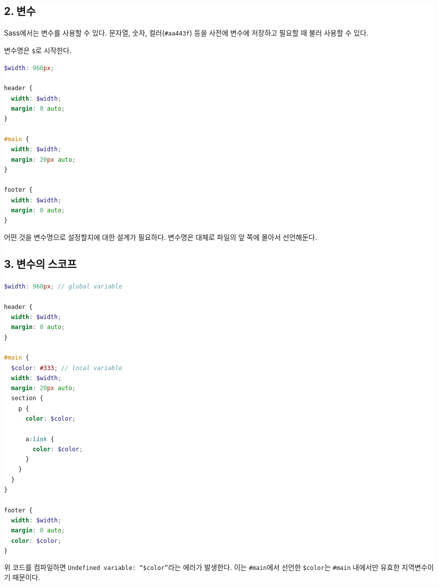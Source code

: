 ## 2. 변수

Sass에서는 변수를 사용할 수 있다. 문자열, 숫자, 컬러(`#aa443f`) 등을 사전에 변수에 저장하고 필요할 때 불러 사용할 수 있다.

변수명은 `$`로 시작한다.


```scss
$width: 960px;

header {
  width: $width;
  margin: 0 auto;
}

#main {
  width: $width;
  margin: 20px auto;
}

footer {
  width: $width;
  margin: 0 auto;
}
```

어떤 것을 변수명으로 설정할지에 대한 설계가 필요하다. 변수명은 대체로 파일의 앞 쪽에 몰아서 선언해둔다.

## 3. 변수의 스코프

```scss
$width: 960px; // global variable

header {
  width: $width;
  margin: 0 auto;
}

#main {
  $color: #333; // local variable
  width: $width;
  margin: 20px auto;
  section {
    p {
      color: $color;

      a:link {
        color: $color;
      }
    }
  }
}

footer {
  width: $width;
  margin: 0 auto;
  color: $color;
}
```
위 코드를 컴파일하면 `Undefined variable: “$color”`라는 에러가 발생한다. 이는 `#main`에서 선언한 `$color`는 `#main` 내에서만 유효한 지역변수이기 때문이다.
